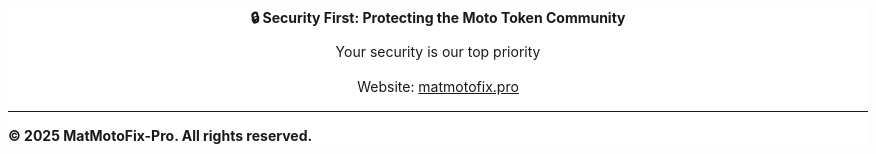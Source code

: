 
<div style="text-align: center;">
  <p><strong>🔒 Security First: Protecting the Moto Token Community</strong></p>
  <p>Your security is our top priority</p>
  <p>Website: <a href="https://matmotofix.pro">matmotofix.pro</a></p>
</div>

---

**© 2025 MatMotoFix-Pro. All rights reserved.**
